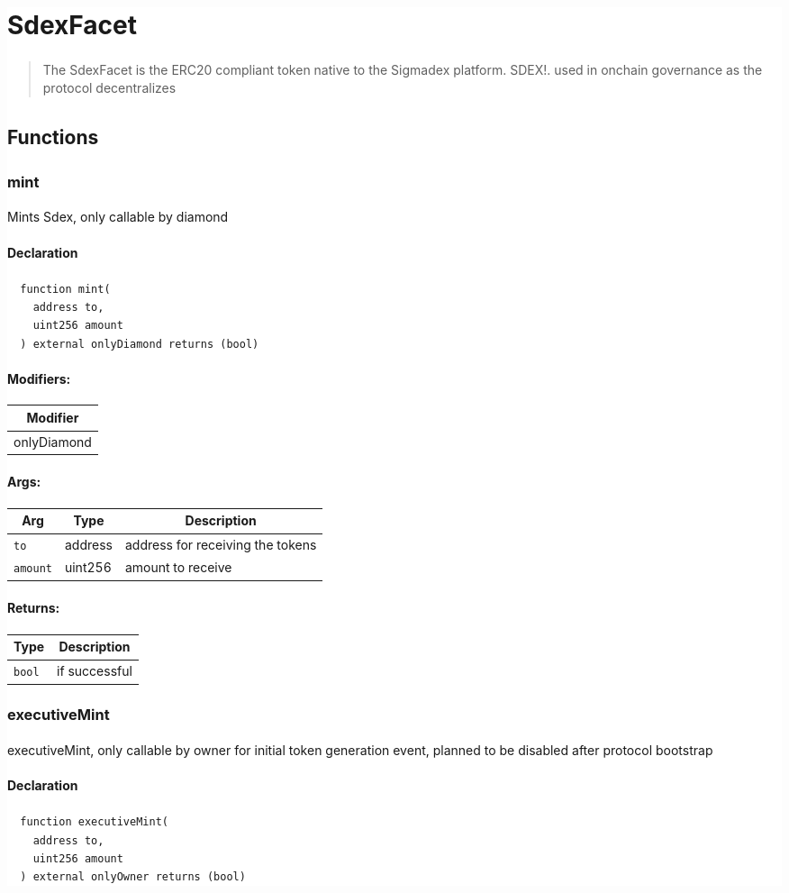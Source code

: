 
# SdexFacet



> The SdexFacet is the ERC20 compliant token native to the Sigmadex platform. SDEX!. used in onchain governance as the protocol decentralizes




## Functions

### mint
Mints Sdex, only callable by diamond



#### Declaration
```solidity
  function mint(
    address to,
    uint256 amount
  ) external onlyDiamond returns (bool)
```

#### Modifiers:
| Modifier |
| --- |
| onlyDiamond |

#### Args:
| Arg | Type | Description |
| --- | --- | --- |
|`to` | address | address for receiving the tokens
|`amount` | uint256 | amount to receive 

#### Returns:
| Type | Description |
| --- | --- |
|`bool` | if successful
### executiveMint
executiveMint, only callable by owner for initial token generation event, planned to be disabled after protocol bootstrap



#### Declaration
```solidity
  function executiveMint(
    address to,
    uint256 amount
  ) external onlyOwner returns (bool)
```
